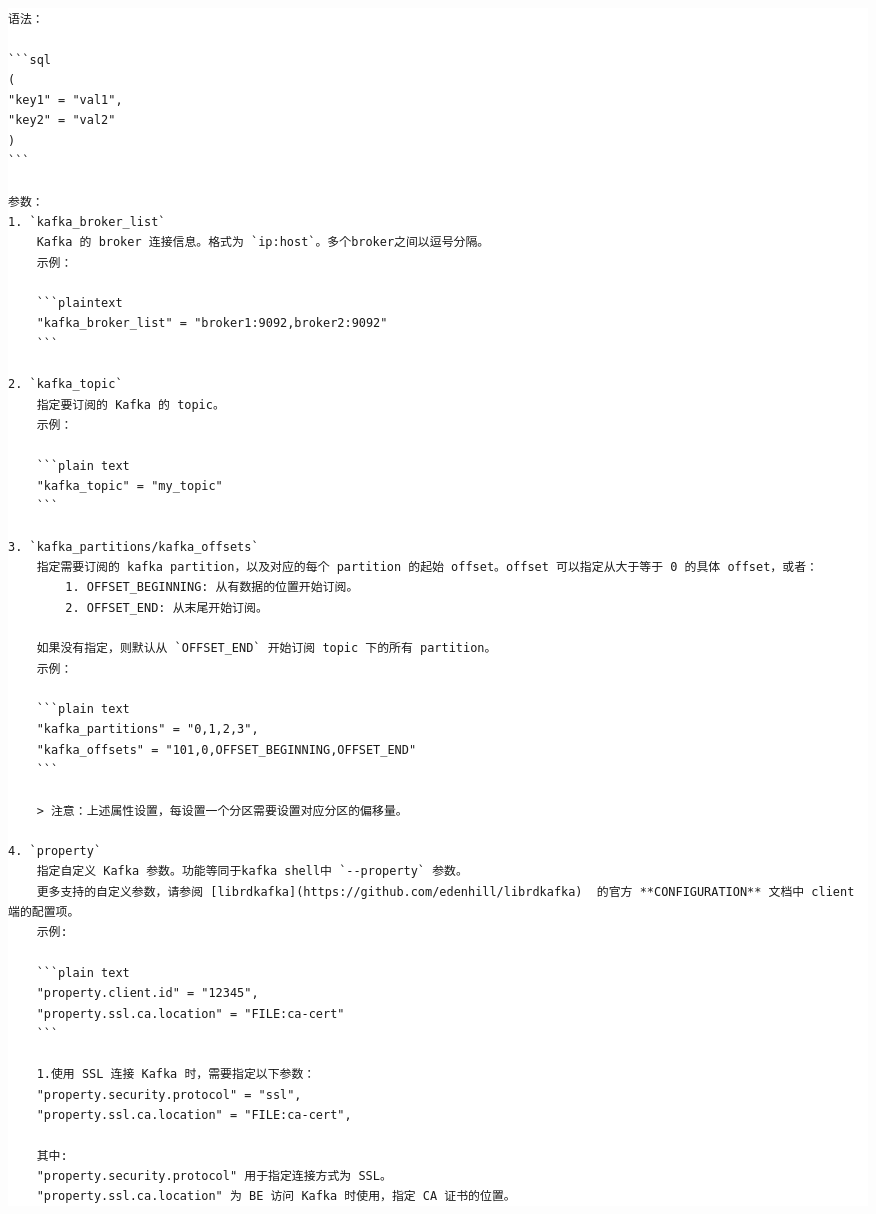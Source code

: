     语法：

    ```sql
    (
    "key1" = "val1",
    "key2" = "val2"
    )
    ```

    参数：
    1. `kafka_broker_list`
        Kafka 的 broker 连接信息。格式为 `ip:host`。多个broker之间以逗号分隔。
        示例：

        ```plaintext
        "kafka_broker_list" = "broker1:9092,broker2:9092"
        ```

    2. `kafka_topic`
        指定要订阅的 Kafka 的 topic。
        示例：

        ```plain text
        "kafka_topic" = "my_topic"
        ```

    3. `kafka_partitions/kafka_offsets`
        指定需要订阅的 kafka partition，以及对应的每个 partition 的起始 offset。offset 可以指定从大于等于 0 的具体 offset，或者：
            1. OFFSET_BEGINNING: 从有数据的位置开始订阅。
            2. OFFSET_END: 从末尾开始订阅。

        如果没有指定，则默认从 `OFFSET_END` 开始订阅 topic 下的所有 partition。
        示例：

        ```plain text
        "kafka_partitions" = "0,1,2,3",
        "kafka_offsets" = "101,0,OFFSET_BEGINNING,OFFSET_END"
        ```

        > 注意：上述属性设置，每设置一个分区需要设置对应分区的偏移量。

    4. `property`
        指定自定义 Kafka 参数。功能等同于kafka shell中 `--property` 参数。
        更多支持的自定义参数，请参阅 [librdkafka](https://github.com/edenhill/librdkafka)  的官方 **CONFIGURATION** 文档中 client 端的配置项。
        示例:

        ```plain text
        "property.client.id" = "12345",
        "property.ssl.ca.location" = "FILE:ca-cert"
        ```

        1.使用 SSL 连接 Kafka 时，需要指定以下参数：
        "property.security.protocol" = "ssl",
        "property.ssl.ca.location" = "FILE:ca-cert",

        其中:
        "property.security.protocol" 用于指定连接方式为 SSL。
        "property.ssl.ca.location" 为 BE 访问 Kafka 时使用，指定 CA 证书的位置。

